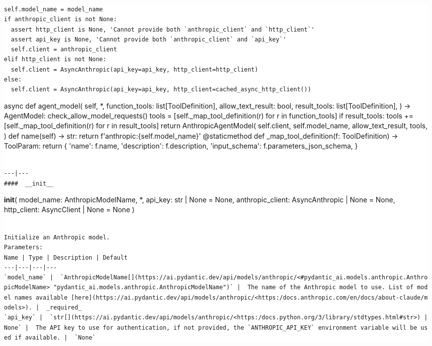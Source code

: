     self.model_name = model_name
    if anthropic_client is not None:
      assert http_client is None, 'Cannot provide both `anthropic_client` and `http_client`'
      assert api_key is None, 'Cannot provide both `anthropic_client` and `api_key`'
      self.client = anthropic_client
    elif http_client is not None:
      self.client = AsyncAnthropic(api_key=api_key, http_client=http_client)
    else:
      self.client = AsyncAnthropic(api_key=api_key, http_client=cached_async_http_client())
  async def agent_model(
    self,
    *,
    function_tools: list[ToolDefinition],
    allow_text_result: bool,
    result_tools: list[ToolDefinition],
  ) -> AgentModel:
    check_allow_model_requests()
    tools = [self._map_tool_definition(r) for r in function_tools]
    if result_tools:
      tools += [self._map_tool_definition(r) for r in result_tools]
    return AnthropicAgentModel(
      self.client,
      self.model_name,
      allow_text_result,
      tools,
    )
  def name(self) -> str:
    return f'anthropic:{self.model_name}'
  @staticmethod
  def _map_tool_definition(f: ToolDefinition) -> ToolParam:
    return {
      'name': f.name,
      'description': f.description,
      'input_schema': f.parameters_json_schema,
    }

```
  
---|---  
####  __init__
```
__init__(
  model_name: AnthropicModelName[](https://ai.pydantic.dev/api/models/anthropic/<#pydantic_ai.models.anthropic.AnthropicModelName> "pydantic_ai.models.anthropic.AnthropicModelName"),
  *,
  api_key: str[](https://ai.pydantic.dev/api/models/anthropic/<https:/docs.python.org/3/library/stdtypes.html#str>) | None = None,
  anthropic_client: AsyncAnthropic | None = None,
  http_client: AsyncClient | None = None
)

```

Initialize an Anthropic model.
Parameters:
Name | Type | Description | Default  
---|---|---|---  
`model_name` |  `AnthropicModelName[](https://ai.pydantic.dev/api/models/anthropic/<#pydantic_ai.models.anthropic.AnthropicModelName> "pydantic_ai.models.anthropic.AnthropicModelName")` |  The name of the Anthropic model to use. List of model names available [here](https://ai.pydantic.dev/api/models/anthropic/<https:/docs.anthropic.com/en/docs/about-claude/models>). |  _required_  
`api_key` |  `str[](https://ai.pydantic.dev/api/models/anthropic/<https:/docs.python.org/3/library/stdtypes.html#str>) | None` |  The API key to use for authentication, if not provided, the `ANTHROPIC_API_KEY` environment variable will be used if available. |  `None`  
```